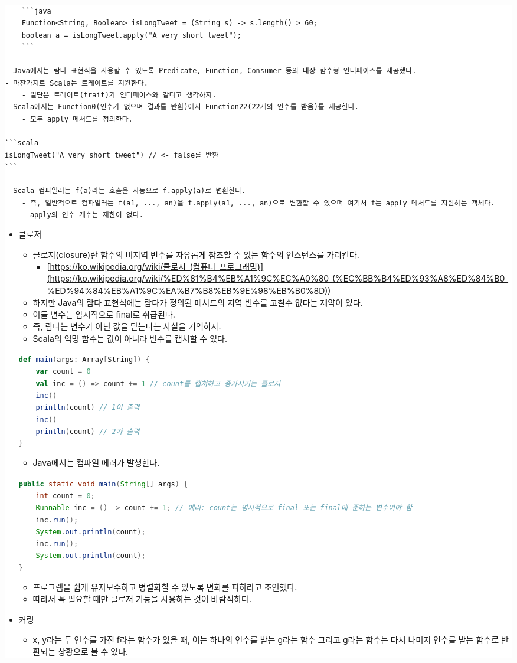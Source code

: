         ```java
        Function<String, Boolean> isLongTweet = (String s) -> s.length() > 60;
        boolean a = isLongTweet.apply("A very short tweet");
        ```

    - Java에서는 람다 표현식을 사용할 수 있도록 Predicate, Function, Consumer 등의 내장 함수형 인터페이스를 제공했다.
    - 마찬가지로 Scala는 트레이트를 지원한다.
        - 일단은 트레이트(trait)가 인터페이스와 같다고 생각하자.
    - Scala에서는 Function0(인수가 없으며 결과를 반환)에서 Function22(22개의 인수를 받음)를 제공한다.
        - 모두 apply 메서드를 정의한다.

    ```scala
    isLongTweet("A very short tweet") // <- false를 반환
    ```

    - Scala 컴파일러는 f(a)라는 호출을 자동으로 f.apply(a)로 변환한다.
        - 즉, 일반적으로 컴파일러는 f(a1, ..., an)을 f.apply(a1, ..., an)으로 변환할 수 있으며 여기서 f는 apply 메서드를 지원하는 객체다.
        - apply의 인수 개수는 제한이 없다.
- 클로저
    - 클로저(closure)란 함수의 비지역 변수를 자유롭게 참조할 수 있는 함수의 인스턴스를 가리킨다.
        - [https://ko.wikipedia.org/wiki/클로저_(컴퓨터_프로그래밍)](https://ko.wikipedia.org/wiki/%ED%81%B4%EB%A1%9C%EC%A0%80_(%EC%BB%B4%ED%93%A8%ED%84%B0_%ED%94%84%EB%A1%9C%EA%B7%B8%EB%9E%98%EB%B0%8D))
    - 하지만 Java의 람다 표현식에는 람다가 정의된 메서드의 지역 변수를 고칠수 없다는 제약이 있다.
    - 이들 변수는 암시적으로 final로 취급된다.
    - 즉, 람다는 변수가 아닌 값을 닫는다는 사실을 기억하자.
    - Scala의 익명 함수는 값이 아니라 변수를 캡쳐할 수 있다.

    ```scala
    def main(args: Array[String]) {
    	var count = 0
    	val inc = () => count += 1 // count를 캡쳐하고 증가시키는 클로저
    	inc()
    	println(count) // 1이 출력
    	inc()
    	println(count) // 2가 출력
    }
    ```

    - Java에서는 컴파일 에러가 발생한다.

    ```java
    public static void main(String[] args) {
    	int count = 0;
    	Runnable inc = () -> count += 1; // 에러: count는 명시적으로 final 또는 final에 준하는 변수여야 함
    	inc.run();
    	System.out.println(count);
    	inc.run();
    	System.out.println(count);
    }
    ```

    - 프로그램을 쉽게 유지보수하고 병렬화할 수 있도록 변화를 피하라고 조언했다.
    - 따라서 꼭 필요할 때만 클로저 기능을 사용하는 것이 바람직하다.
- 커링
    - x, y라는 두 인수를 가진 f라는 함수가 있을 때, 이는 하나의 인수를 받는 g라는 함수 그리고 g라는 함수는 다시 나머지 인수를 받는 함수로 반환되는 상황으로 볼 수 있다.
